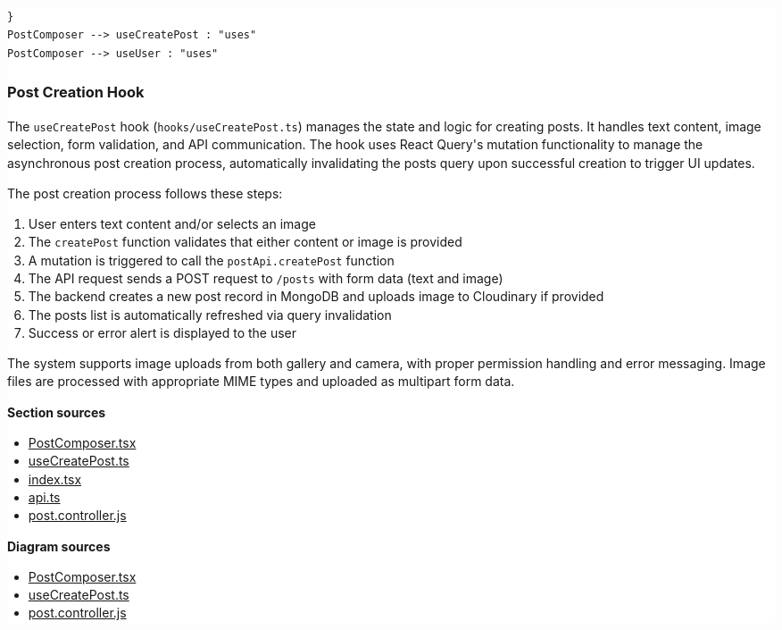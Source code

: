 ```mermaid
}
PostComposer --> useCreatePost : "uses"
PostComposer --> useUser : "uses"
```

### Post Creation Hook
The `useCreatePost` hook (`hooks/useCreatePost.ts`) manages the state and logic for creating posts. It handles text content, image selection, form validation, and API communication. The hook uses React Query's mutation functionality to manage the asynchronous post creation process, automatically invalidating the posts query upon successful creation to trigger UI updates.

The post creation process follows these steps:
1. User enters text content and/or selects an image
2. The `createPost` function validates that either content or image is provided
3. A mutation is triggered to call the `postApi.createPost` function
4. The API request sends a POST request to `/posts` with form data (text and image)
5. The backend creates a new post record in MongoDB and uploads image to Cloudinary if provided
6. The posts list is automatically refreshed via query invalidation
7. Success or error alert is displayed to the user

The system supports image uploads from both gallery and camera, with proper permission handling and error messaging. Image files are processed with appropriate MIME types and uploaded as multipart form data.

**Section sources**
- [PostComposer.tsx](file://mobile/components/PostComposer.tsx#L1-L98)
- [useCreatePost.ts](file://mobile/hooks/useCreatePost.ts#L1-L104)
- [index.tsx](file://mobile/app/(tabs)/index.tsx#L1-L31)
- [api.ts](file://mobile/utils/api.ts#L38-L72)
- [post.controller.js](file://backend/src/controllers/post.controller.js#L38-L79)

**Diagram sources**
- [PostComposer.tsx](file://mobile/components/PostComposer.tsx#L1-L98)
- [useCreatePost.ts](file://mobile/hooks/useCreatePost.ts#L1-L104)
- [post.controller.js](file://backend/src/controllers/post.controller.js#L38-L79)
